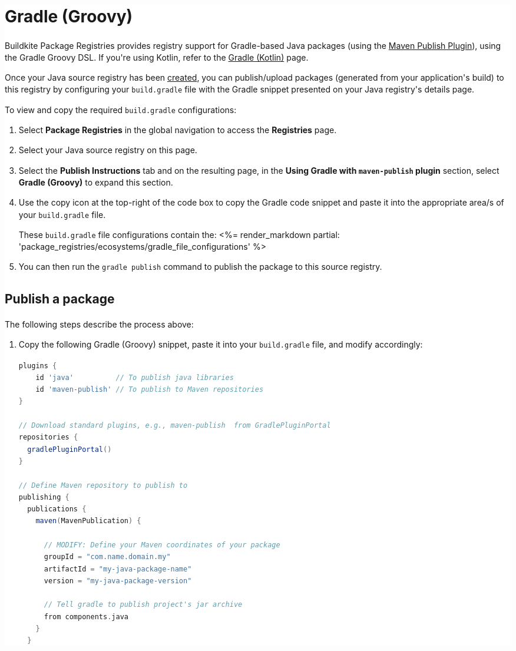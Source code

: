 # Gradle (Groovy)

Buildkite Package Registries provides registry support for Gradle-based Java packages (using the [Maven Publish Plugin](https://docs.gradle.org/current/userguide/publishing_maven.html)), using the Gradle Groovy DSL. If you're using Kotlin, refer to the [Gradle (Kotlin)](/docs/package-registries/ecosystems/gradle-kotlin) page.

Once your Java source registry has been [created](/docs/package-registries/registries/manage#create-a-source-registry), you can publish/upload packages (generated from your application's build) to this registry by configuring your `build.gradle` file with the Gradle snippet presented on your Java registry's details page.

To view and copy the required `build.gradle` configurations:

1. Select **Package Registries** in the global navigation to access the **Registries** page.
1. Select your Java source registry on this page.
1. Select the **Publish Instructions** tab and on the resulting page, in the **Using Gradle with `maven-publish` plugin** section, select **Gradle (Groovy)** to expand this section.
1. Use the copy icon at the top-right of the code box to copy the Gradle code snippet and paste it into the appropriate area/s of your `build.gradle` file.

    These `build.gradle` file configurations contain the:
    <%= render_markdown partial: 'package_registries/ecosystems/gradle_file_configurations' %>

1. You can then run the `gradle publish` command to publish the package to this source registry.

## Publish a package

The following steps describe the process above:

1. Copy the following Gradle (Groovy) snippet, paste it into your `build.gradle` file, and modify accordingly:

    ```gradle
    plugins {
        id 'java'          // To publish java libraries
        id 'maven-publish' // To publish to Maven repositories
    }

    // Download standard plugins, e.g., maven-publish  from GradlePluginPortal
    repositories {
      gradlePluginPortal()
    }

    // Define Maven repository to publish to
    publishing {
      publications {
        maven(MavenPublication) {

          // MODIFY: Define your Maven coordinates of your package
          groupId = "com.name.domain.my"
          artifactId = "my-java-package-name"
          version = "my-java-package-version"

          // Tell gradle to publish project's jar archive
          from components.java
        }
      }
